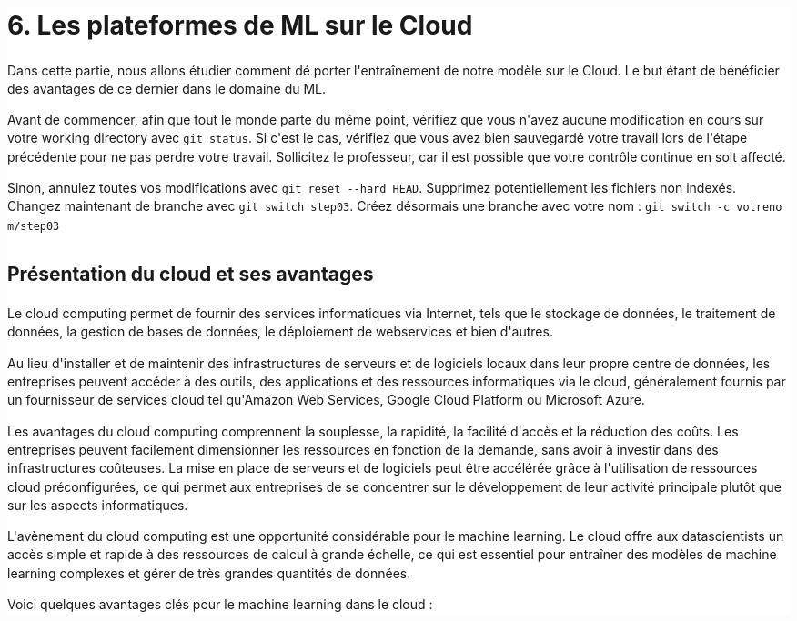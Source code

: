 # 6. Les plateformes de ML sur le Cloud

Dans cette partie, nous allons étudier comment dé porter l'entraînement de notre modèle sur le Cloud. Le but étant de 
bénéficier des avantages de ce dernier dans le domaine du ML. 

Avant de commencer, afin que tout le monde parte du même point, vérifiez que vous n'avez aucune modification en
cours sur votre working directory avec `git status`.
Si c'est le cas, vérifiez que vous avez bien sauvegardé votre travail lors de l'étape précédente pour ne pas perdre
votre travail.
Sollicitez le professeur, car il est possible que votre contrôle continue en soit affecté.

Sinon, annulez toutes vos modifications avec `git reset --hard HEAD`. Supprimez potentiellement les fichiers
non indexés.
Changez maintenant de branche avec `git switch step03`.
Créez désormais une branche avec votre nom : `git switch -c votrenom/step03`


## Présentation du cloud et ses avantages

Le cloud computing permet de fournir des services informatiques via Internet, tels que le stockage de données, 
le traitement de données, la gestion de bases de données, le déploiement de webservices et bien d'autres.

Au lieu d'installer et de maintenir des infrastructures de serveurs et de logiciels locaux dans leur propre centre 
de données, les entreprises peuvent accéder à des outils, des applications et des ressources informatiques via le cloud, 
généralement fournis par un fournisseur de services cloud tel qu'Amazon Web Services, Google Cloud Platform ou Microsoft Azure.

Les avantages du cloud computing comprennent la souplesse, la rapidité, la facilité d'accès et la réduction des coûts. 
Les entreprises peuvent facilement dimensionner les ressources en fonction de la demande, sans avoir à investir dans 
des infrastructures coûteuses. La mise en place de serveurs et de logiciels peut être accélérée grâce à l'utilisation 
de ressources cloud préconfigurées, ce qui permet aux entreprises de se concentrer sur le développement de leur activité
principale plutôt que sur les aspects informatiques.

L'avènement du cloud computing est une opportunité considérable pour le machine learning. Le cloud offre aux datascientists 
un accès simple et rapide à des ressources de calcul à grande échelle, ce qui est essentiel pour entraîner des modèles 
de machine learning complexes et gérer de très grandes quantités de données.

Voici quelques avantages clés pour le machine learning dans le cloud :
